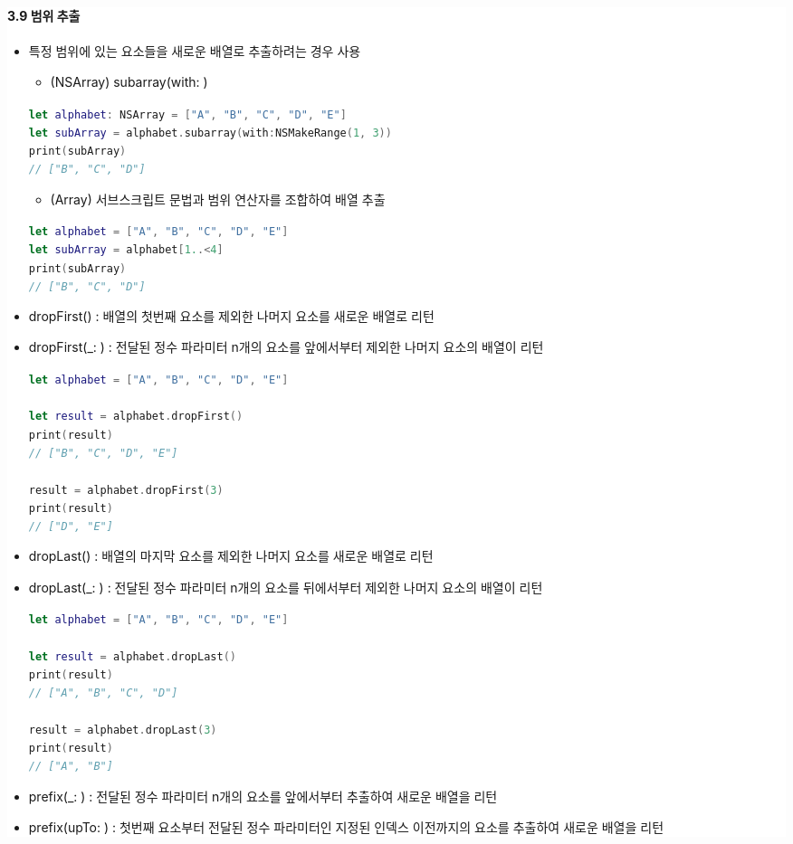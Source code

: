 

#### 3.9 범위 추출

- 특정 범위에 있는 요소들을 새로운 배열로 추출하려는 경우 사용

  - (NSArray) subarray(with: )

  ```swift
  let alphabet: NSArray = ["A", "B", "C", "D", "E"]
  let subArray = alphabet.subarray(with:NSMakeRange(1, 3))
  print(subArray)
  // ["B", "C", "D"]
  ```

  - (Array) 서브스크립트 문법과 범위 연산자를 조합하여 배열 추출

  ```swift
  let alphabet = ["A", "B", "C", "D", "E"]
  let subArray = alphabet[1..<4]
  print(subArray)
  // ["B", "C", "D"]
  ```

- dropFirst() : 배열의 첫번째 요소를 제외한 나머지 요소를 새로운 배열로 리턴

- dropFirst(_: ) : 전달된 정수 파라미터 n개의 요소를 앞에서부터 제외한 나머지 요소의 배열이 리턴

  ```swift
  let alphabet = ["A", "B", "C", "D", "E"]
  
  let result = alphabet.dropFirst()
  print(result)
  // ["B", "C", "D", "E"]
  
  result = alphabet.dropFirst(3)
  print(result)
  // ["D", "E"]
  ```

- dropLast() : 배열의 마지막 요소를 제외한 나머지 요소를 새로운 배열로 리턴

- dropLast(_: ) : 전달된 정수 파라미터 n개의 요소를 뒤에서부터 제외한 나머지 요소의 배열이 리턴

  ```swift
  let alphabet = ["A", "B", "C", "D", "E"]
  
  let result = alphabet.dropLast()
  print(result)
  // ["A", "B", "C", "D"]
  
  result = alphabet.dropLast(3)
  print(result)
  // ["A", "B"]
  ```

- prefix(_: ) : 전달된 정수 파라미터 n개의 요소를 앞에서부터 추출하여 새로운 배열을 리턴

- prefix(upTo: ) : 첫번째 요소부터 전달된 정수 파라미터인 지정된 인덱스 이전까지의 요소를 추출하여 새로운 배열을 리턴
